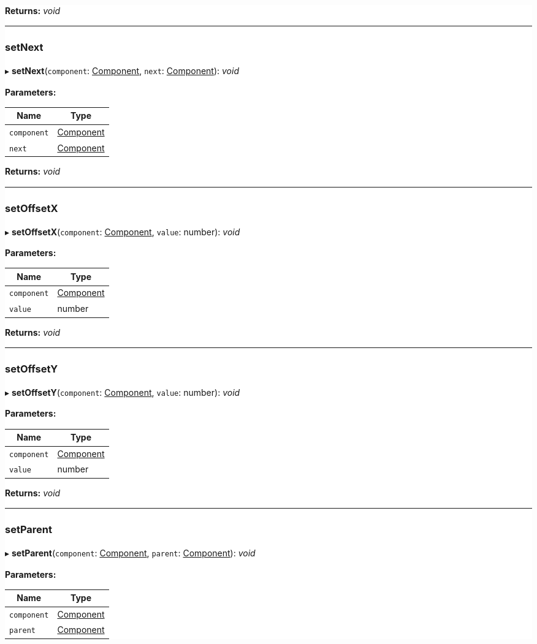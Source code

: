 **Returns:** *void*

___

###  setNext

▸ **setNext**(`component`: [Component](/api/classes/component), `next`: [Component](/api/classes/component)): *void*

**Parameters:**

Name | Type |
------ | ------ |
`component` | [Component](/api/classes/component) |
`next` | [Component](/api/classes/component) |

**Returns:** *void*

___

###  setOffsetX

▸ **setOffsetX**(`component`: [Component](/api/classes/component), `value`: number): *void*

**Parameters:**

Name | Type |
------ | ------ |
`component` | [Component](/api/classes/component) |
`value` | number |

**Returns:** *void*

___

###  setOffsetY

▸ **setOffsetY**(`component`: [Component](/api/classes/component), `value`: number): *void*

**Parameters:**

Name | Type |
------ | ------ |
`component` | [Component](/api/classes/component) |
`value` | number |

**Returns:** *void*

___

###  setParent

▸ **setParent**(`component`: [Component](/api/classes/component), `parent`: [Component](/api/classes/component)): *void*

**Parameters:**

Name | Type |
------ | ------ |
`component` | [Component](/api/classes/component) |
`parent` | [Component](/api/classes/component) |
